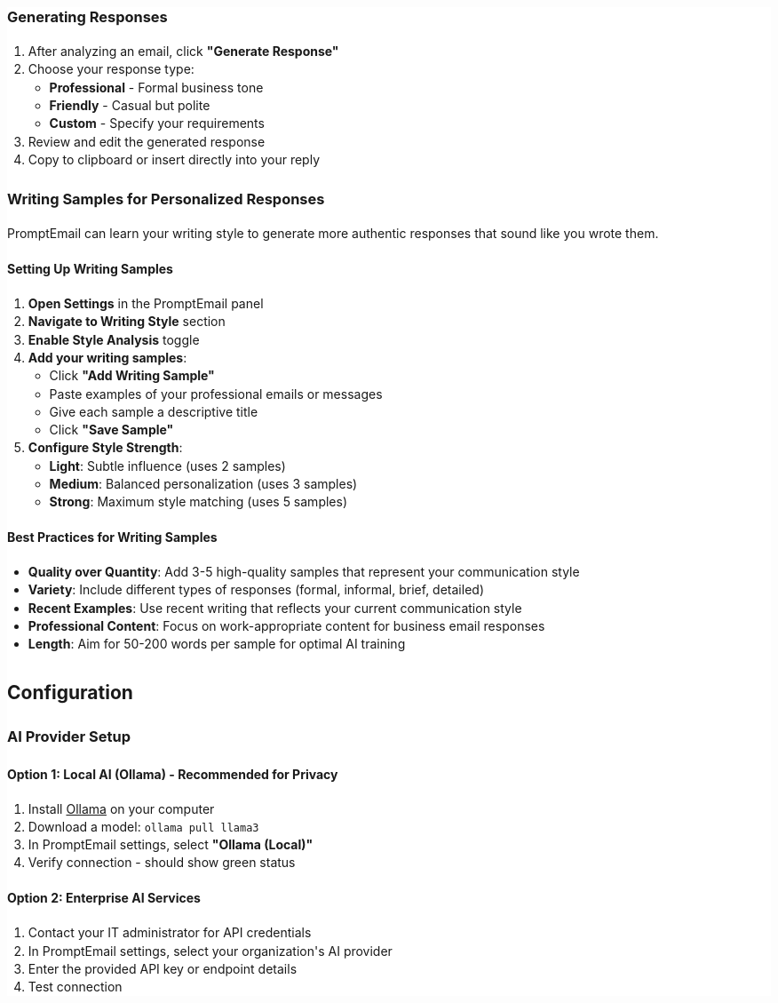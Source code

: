 ### Generating Responses
1. After analyzing an email, click **"Generate Response"**
2. Choose your response type:
   - **Professional** - Formal business tone
   - **Friendly** - Casual but polite
   - **Custom** - Specify your requirements
3. Review and edit the generated response
4. Copy to clipboard or insert directly into your reply

### Writing Samples for Personalized Responses
PromptEmail can learn your writing style to generate more authentic responses that sound like you wrote them.

#### Setting Up Writing Samples
1. **Open Settings** in the PromptEmail panel
2. **Navigate to Writing Style** section
3. **Enable Style Analysis** toggle
4. **Add your writing samples**:
   - Click **"Add Writing Sample"**
   - Paste examples of your professional emails or messages
   - Give each sample a descriptive title
   - Click **"Save Sample"**
5. **Configure Style Strength**:
   - **Light**: Subtle influence (uses 2 samples)
   - **Medium**: Balanced personalization (uses 3 samples)
   - **Strong**: Maximum style matching (uses 5 samples)

#### Best Practices for Writing Samples
- **Quality over Quantity**: Add 3-5 high-quality samples that represent your communication style
- **Variety**: Include different types of responses (formal, informal, brief, detailed)
- **Recent Examples**: Use recent writing that reflects your current communication style
- **Professional Content**: Focus on work-appropriate content for business email responses
- **Length**: Aim for 50-200 words per sample for optimal AI training

## Configuration

### AI Provider Setup

#### Option 1: Local AI (Ollama) - Recommended for Privacy
1. Install [Ollama](https://ollama.ai/) on your computer
2. Download a model: `ollama pull llama3`
3. In PromptEmail settings, select **"Ollama (Local)"**
4. Verify connection - should show green status

#### Option 2: Enterprise AI Services
1. Contact your IT administrator for API credentials
2. In PromptEmail settings, select your organization's AI provider
3. Enter the provided API key or endpoint details
4. Test connection
